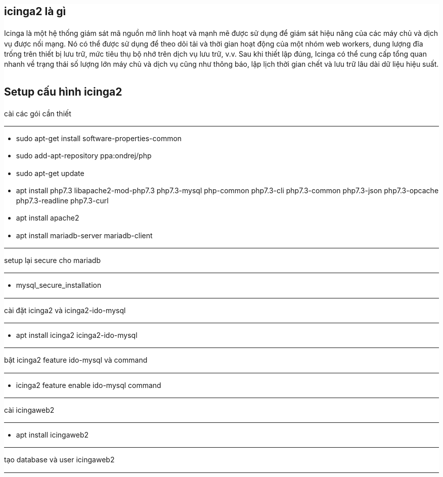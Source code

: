 ## icinga2 là gì

Icinga là một hệ thống giám sát mã nguồn mở linh hoạt và mạnh mẽ được sử dụng để giám sát hiệu năng của các máy chủ và dịch vụ được nối mạng. Nó có thể được sử dụng để theo dõi tải và thời gian hoạt động của một nhóm web workers, dung lượng đĩa trống trên thiết bị lưu trữ, mức tiêu thụ bộ nhớ trên dịch vụ lưu trữ, v.v. Sau khi thiết lập đúng, Icinga có thể cung cấp tổng quan nhanh về trạng thái số lượng lớn máy chủ và dịch vụ cũng như thông báo, lập lịch thời gian chết và lưu trữ lâu dài dữ liệu hiệu suất.


## Setup cấu hình icinga2

cài các gói cần thiết

---

- sudo apt-get install software-properties-common

- sudo add-apt-repository ppa:ondrej/php

- sudo apt-get update

- apt install php7.3 libapache2-mod-php7.3 php7.3-mysql php-common php7.3-cli php7.3-common php7.3-json php7.3-opcache php7.3-readline php7.3-curl

- apt install apache2

- apt install mariadb-server mariadb-client 
---

setup lại secure cho mariadb

---
- mysql_secure_installation
---

cài đặt icinga2 và icinga2-ido-mysql

---
- apt install icinga2 icinga2-ido-mysql
---

bật icinga2 feature ido-mysql và command

---
- icinga2 feature enable ido-mysql command
---

cài icingaweb2 

---
- apt install icingaweb2
---

tạo database và user icingaweb2

---